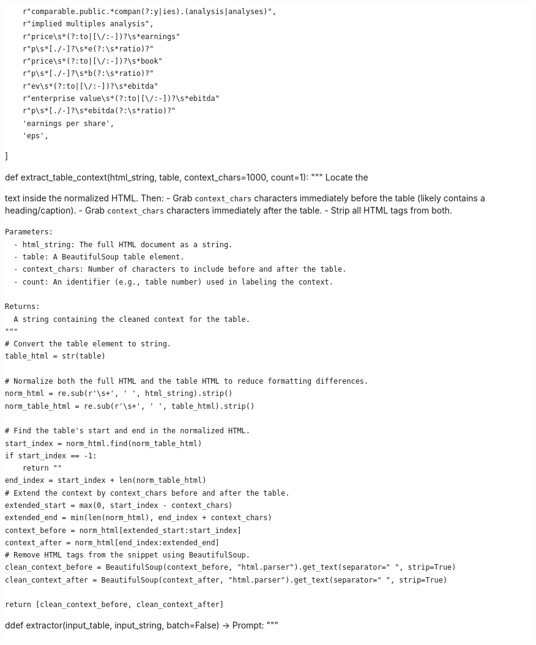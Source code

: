         r"comparable.public.*compan(?:y|ies).(analysis|analyses)",
        r"implied multiples analysis",
        r"price\s*(?:to|[\/:-])?\s*earnings"
        r"p\s*[./-]?\s*e(?:\s*ratio)?"
        r"price\s*(?:to|[\/:-])?\s*book"
        r"p\s*[./-]?\s*b(?:\s*ratio)?"
        r"ev\s*(?:to|[\/:-])?\s*ebitda"
        r"enterprise value\s*(?:to|[\/:-])?\s*ebitda"
        r"p\s*[./-]?\s*ebitda(?:\s*ratio)?"
        'earnings per share',
        'eps',
        
]

def extract_table_context(html_string, table, context_chars=1000, count=1):
    """
    Locate the <table> text inside the normalized HTML. Then:
      - Grab `context_chars` characters immediately before the table (likely contains a heading/caption).
      - Grab `context_chars` characters immediately after the table.
      - Strip all HTML tags from both.
    
    Parameters:
      - html_string: The full HTML document as a string.
      - table: A BeautifulSoup table element.
      - context_chars: Number of characters to include before and after the table.
      - count: An identifier (e.g., table number) used in labeling the context.
      
    Returns:
      A string containing the cleaned context for the table.
    """
    # Convert the table element to string.
    table_html = str(table)
    
    # Normalize both the full HTML and the table HTML to reduce formatting differences.
    norm_html = re.sub(r'\s+', ' ', html_string).strip()
    norm_table_html = re.sub(r'\s+', ' ', table_html).strip()

    # Find the table's start and end in the normalized HTML.
    start_index = norm_html.find(norm_table_html)
    if start_index == -1:
        return ""
    end_index = start_index + len(norm_table_html)
    # Extend the context by context_chars before and after the table.
    extended_start = max(0, start_index - context_chars)
    extended_end = min(len(norm_html), end_index + context_chars)
    context_before = norm_html[extended_start:start_index]
    context_after = norm_html[end_index:extended_end]
    # Remove HTML tags from the snippet using BeautifulSoup.
    clean_context_before = BeautifulSoup(context_before, "html.parser").get_text(separator=" ", strip=True)
    clean_context_after = BeautifulSoup(context_after, "html.parser").get_text(separator=" ", strip=True)
    
    return [clean_context_before, clean_context_after]


ddef extractor(input_table, input_string, batch=False) -> Prompt:
    """
